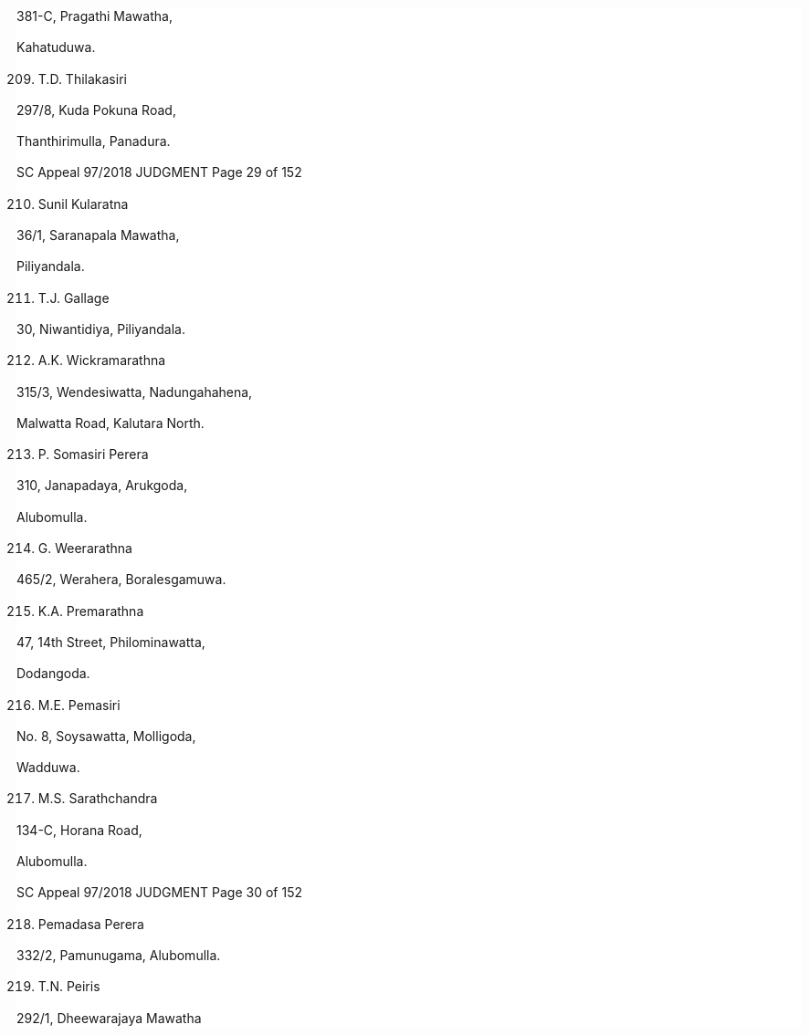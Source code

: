 381-C, Pragathi Mawatha,

Kahatuduwa.

209. T.D. Thilakasiri

297/8, Kuda Pokuna Road,

Thanthirimulla, Panadura.

SC Appeal 97/2018 JUDGMENT Page 29 of 152

210. Sunil Kularatna

36/1, Saranapala Mawatha,

Piliyandala.

211. T.J. Gallage

30, Niwantidiya, Piliyandala.

212. A.K. Wickramarathna

315/3, Wendesiwatta, Nadungahahena,

Malwatta Road, Kalutara North.

213. P. Somasiri Perera

310, Janapadaya, Arukgoda,

Alubomulla.

214. G. Weerarathna

465/2, Werahera, Boralesgamuwa.

215. K.A. Premarathna

47, 14th Street, Philominawatta,

Dodangoda.

216. M.E. Pemasiri

No. 8, Soysawatta, Molligoda,

Wadduwa.

217. M.S. Sarathchandra

134-C, Horana Road,

Alubomulla.

SC Appeal 97/2018 JUDGMENT Page 30 of 152

218. Pemadasa Perera

332/2, Pamunugama, Alubomulla.

219. T.N. Peiris

292/1, Dheewarajaya Mawatha
